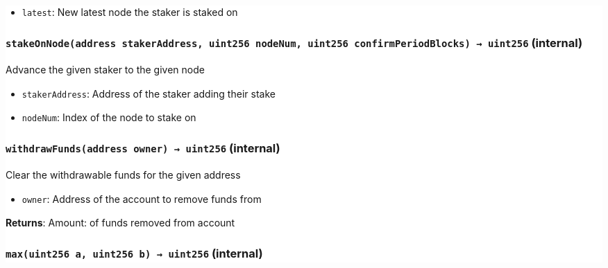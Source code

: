 - `latest`: New latest node the staker is staked on

### `stakeOnNode(address stakerAddress, uint256 nodeNum, uint256 confirmPeriodBlocks) → uint256` (internal)

Advance the given staker to the given node

- `stakerAddress`: Address of the staker adding their stake

- `nodeNum`: Index of the node to stake on

### `withdrawFunds(address owner) → uint256` (internal)

Clear the withdrawable funds for the given address

- `owner`: Address of the account to remove funds from

**Returns**: Amount: of funds removed from account

### `max(uint256 a, uint256 b) → uint256` (internal)
